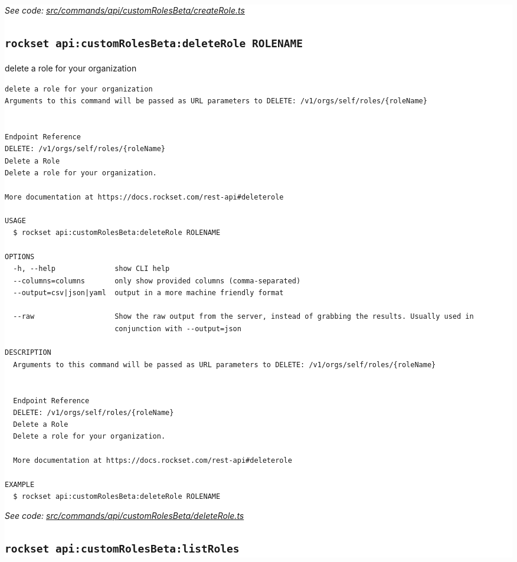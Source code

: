 _See code: [src/commands/api/customRolesBeta/createRole.ts](../src/commands/api/customRolesBeta/createRole.ts)_

## `rockset api:customRolesBeta:deleteRole ROLENAME`

delete a role for your organization

```
delete a role for your organization
Arguments to this command will be passed as URL parameters to DELETE: /v1/orgs/self/roles/{roleName}


Endpoint Reference
DELETE: /v1/orgs/self/roles/{roleName}
Delete a Role
Delete a role for your organization.

More documentation at https://docs.rockset.com/rest-api#deleterole

USAGE
  $ rockset api:customRolesBeta:deleteRole ROLENAME

OPTIONS
  -h, --help              show CLI help
  --columns=columns       only show provided columns (comma-separated)
  --output=csv|json|yaml  output in a more machine friendly format

  --raw                   Show the raw output from the server, instead of grabbing the results. Usually used in
                          conjunction with --output=json

DESCRIPTION
  Arguments to this command will be passed as URL parameters to DELETE: /v1/orgs/self/roles/{roleName}


  Endpoint Reference
  DELETE: /v1/orgs/self/roles/{roleName}
  Delete a Role
  Delete a role for your organization.

  More documentation at https://docs.rockset.com/rest-api#deleterole

EXAMPLE
  $ rockset api:customRolesBeta:deleteRole ROLENAME
```

_See code: [src/commands/api/customRolesBeta/deleteRole.ts](../src/commands/api/customRolesBeta/deleteRole.ts)_

## `rockset api:customRolesBeta:listRoles`
